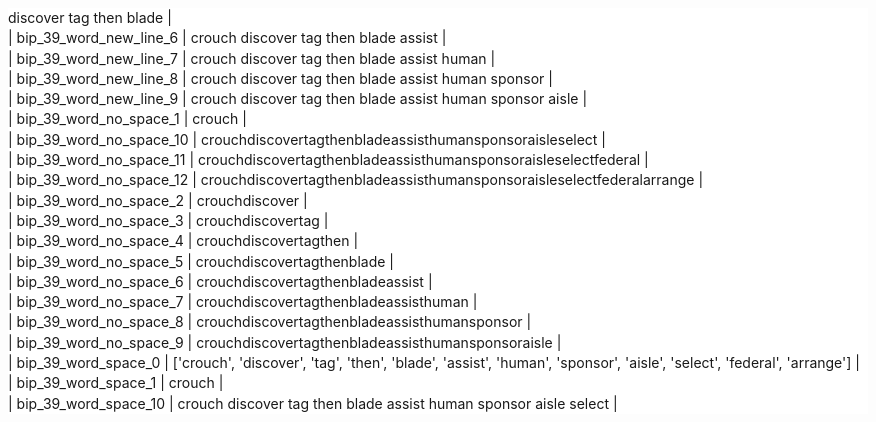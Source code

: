 discover
tag
then
blade |  
| bip_39_word_new_line_6 | crouch
discover
tag
then
blade
assist |  
| bip_39_word_new_line_7 | crouch
discover
tag
then
blade
assist
human |  
| bip_39_word_new_line_8 | crouch
discover
tag
then
blade
assist
human
sponsor |  
| bip_39_word_new_line_9 | crouch
discover
tag
then
blade
assist
human
sponsor
aisle |  
| bip_39_word_no_space_1 | crouch |  
| bip_39_word_no_space_10 | crouchdiscovertagthenbladeassisthumansponsoraisleselect |  
| bip_39_word_no_space_11 | crouchdiscovertagthenbladeassisthumansponsoraisleselectfederal |  
| bip_39_word_no_space_12 | crouchdiscovertagthenbladeassisthumansponsoraisleselectfederalarrange |  
| bip_39_word_no_space_2 | crouchdiscover |  
| bip_39_word_no_space_3 | crouchdiscovertag |  
| bip_39_word_no_space_4 | crouchdiscovertagthen |  
| bip_39_word_no_space_5 | crouchdiscovertagthenblade |  
| bip_39_word_no_space_6 | crouchdiscovertagthenbladeassist |  
| bip_39_word_no_space_7 | crouchdiscovertagthenbladeassisthuman |  
| bip_39_word_no_space_8 | crouchdiscovertagthenbladeassisthumansponsor |  
| bip_39_word_no_space_9 | crouchdiscovertagthenbladeassisthumansponsoraisle |  
| bip_39_word_space_0 | ['crouch', 'discover', 'tag', 'then', 'blade', 'assist', 'human', 'sponsor', 'aisle', 'select', 'federal', 'arrange'] |  
| bip_39_word_space_1 | crouch |  
| bip_39_word_space_10 | crouch discover tag then blade assist human sponsor aisle select |  